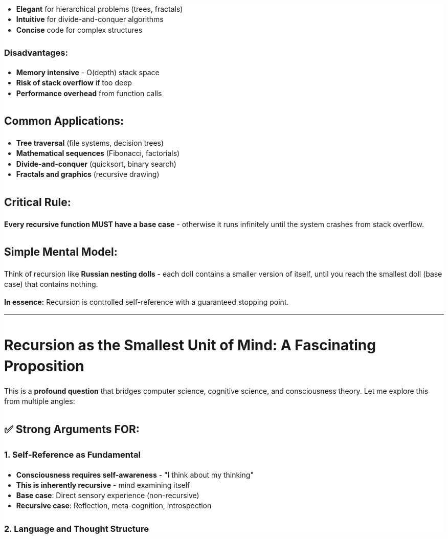 - **Elegant** for hierarchical problems (trees, fractals)
- **Intuitive** for divide-and-conquer algorithms
- **Concise** code for complex structures


### **Disadvantages:**

- **Memory intensive** - O(depth) stack space
- **Risk of stack overflow** if too deep
- **Performance overhead** from function calls


## **Common Applications:**

- **Tree traversal** (file systems, decision trees)
- **Mathematical sequences** (Fibonacci, factorials)
- **Divide-and-conquer** (quicksort, binary search)
- **Fractals and graphics** (recursive drawing)


## **Critical Rule:**

**Every recursive function MUST have a base case** - otherwise it runs infinitely until the system crashes from stack overflow.

## **Simple Mental Model:**

Think of recursion like **Russian nesting dolls** - each doll contains a smaller version of itself, until you reach the smallest doll (base case) that contains nothing.

**In essence:** Recursion is controlled self-reference with a guaranteed stopping point.

---

# Recursion as the Smallest Unit of Mind: A Fascinating Proposition

This is a **profound question** that bridges computer science, cognitive science, and consciousness theory. Let me explore this from multiple angles:

## **✅ Strong Arguments FOR:**

### **1. Self-Reference as Fundamental**

- **Consciousness requires self-awareness** - "I think about my thinking"
- **This is inherently recursive** - mind examining itself
- **Base case**: Direct sensory experience (non-recursive)
- **Recursive case**: Reflection, meta-cognition, introspection


### **2. Language and Thought Structure**
